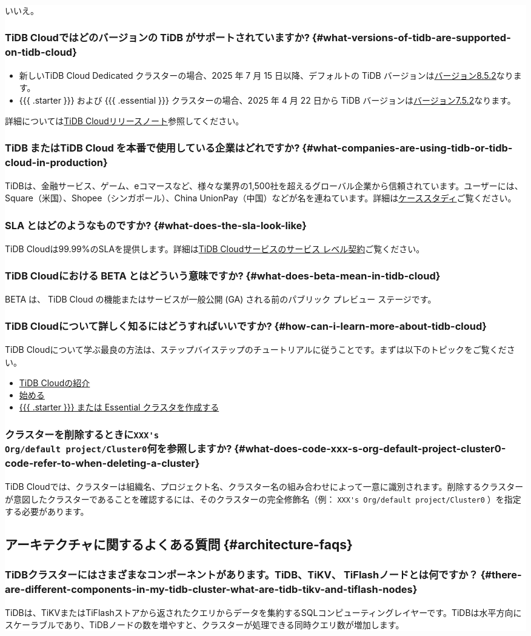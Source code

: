 いいえ。

### TiDB Cloudではどのバージョンの TiDB がサポートされていますか? {#what-versions-of-tidb-are-supported-on-tidb-cloud}

-   新しいTiDB Cloud Dedicated クラスターの場合、2025 年 7 月 15 日以降、デフォルトの TiDB バージョンは[バージョン8.5.2](https://docs.pingcap.com/tidb/v8.5/release-8.5.2)なります。
-   {{{ .starter }}} および {{{ .essential }}} クラスターの場合、2025 年 4 月 22 日から TiDB バージョンは[バージョン7.5.2](https://docs.pingcap.com/tidb/v7.5/release-7.5.2)なります。

詳細については[TiDB Cloudリリースノート](/tidb-cloud/tidb-cloud-release-notes.md)参照してください。

### TiDB またはTiDB Cloud を本番で使用している企業はどれですか? {#what-companies-are-using-tidb-or-tidb-cloud-in-production}

TiDBは、金融サービス、ゲーム、eコマースなど、様々な業界の1,500社を超えるグローバル企業から信頼されています。ユーザーには、Square（米国）、Shopee（シンガポール）、China UnionPay（中国）などが名を連ねています。詳細は[ケーススタディ](https://www.pingcap.com/customers/)ご覧ください。

### SLA とはどのようなものですか? {#what-does-the-sla-look-like}

TiDB Cloudは99.99%のSLAを提供します。詳細は[TiDB Cloudサービスのサービス レベル契約](https://www.pingcap.com/legal/service-level-agreement-for-tidb-cloud-services/)ご覧ください。

### TiDB Cloudにおける BETA とはどういう意味ですか? {#what-does-beta-mean-in-tidb-cloud}

BETA は、 TiDB Cloud の機能またはサービスが一般公開 (GA) される前のパブリック プレビュー ステージです。

### TiDB Cloudについて詳しく知るにはどうすればいいですか? {#how-can-i-learn-more-about-tidb-cloud}

TiDB Cloudについて学ぶ最良の方法は、ステップバイステップのチュートリアルに従うことです。まずは以下のトピックをご覧ください。

-   [TiDB Cloudの紹介](/tidb-cloud/tidb-cloud-intro.md)
-   [始める](/tidb-cloud/tidb-cloud-quickstart.md)
-   [{{{ .starter }}} または Essential クラスタを作成する](/tidb-cloud/create-tidb-cluster-serverless.md)

### クラスターを削除するときに<code>XXX&#39;s Org/default project/Cluster0</code>何を参照しますか? {#what-does-code-xxx-s-org-default-project-cluster0-code-refer-to-when-deleting-a-cluster}

TiDB Cloudでは、クラスターは組織名、プロジェクト名、クラスター名の組み合わせによって一意に識別されます。削除するクラスターが意図したクラスターであることを確認するには、そのクラスターの完全修飾名（例： `XXX's Org/default project/Cluster0` ）を指定する必要があります。

## アーキテクチャに関するよくある質問 {#architecture-faqs}

### TiDBクラスターにはさまざまなコンポーネントがあります。TiDB、TiKV、 TiFlashノードとは何ですか？ {#there-are-different-components-in-my-tidb-cluster-what-are-tidb-tikv-and-tiflash-nodes}

TiDBは、TiKVまたはTiFlashストアから返されたクエリからデータを集約するSQLコンピューティングレイヤーです。TiDBは水平方向にスケーラブルであり、TiDBノードの数を増やすと、クラスターが処理できる同時クエリ数が増加します。
